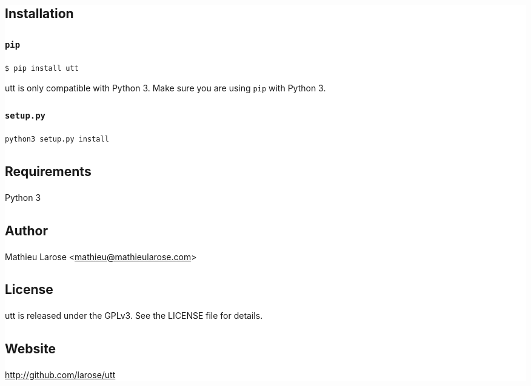 ## Installation

### `pip`

`$ pip install utt`

utt is only compatible with Python 3. Make sure you are using `pip`
with Python 3.

### `setup.py`

`python3 setup.py install`


## Requirements

Python 3


## Author

Mathieu Larose <<mathieu@mathieularose.com>>


## License

utt is released under the GPLv3. See the LICENSE file for details.


## Website

http://github.com/larose/utt
